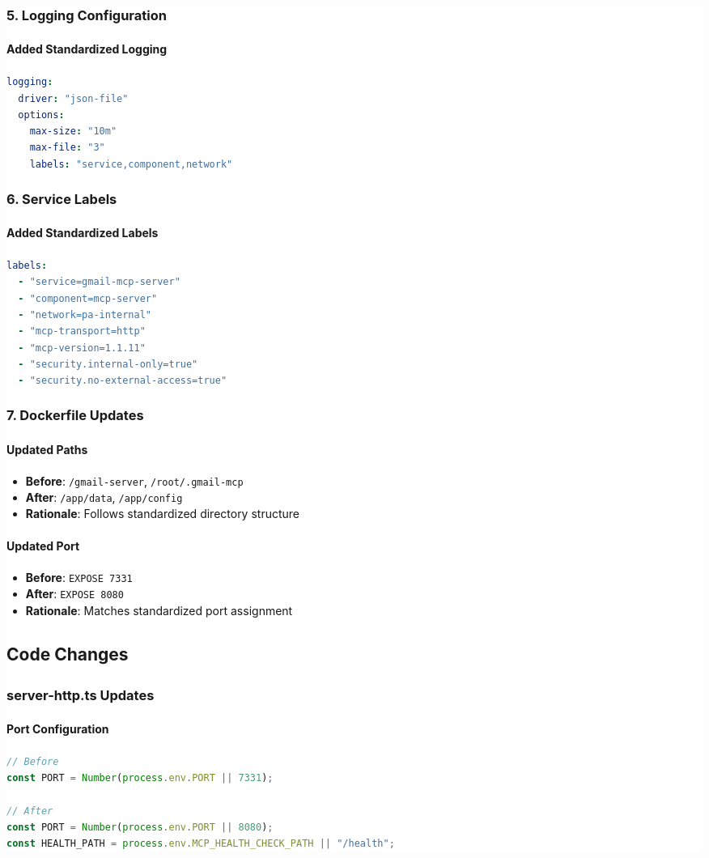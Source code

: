 ### 5. Logging Configuration

#### Added Standardized Logging
```yaml
logging:
  driver: "json-file"
  options:
    max-size: "10m"
    max-file: "3"
    labels: "service,component,network"
```

### 6. Service Labels

#### Added Standardized Labels
```yaml
labels:
  - "service=gmail-mcp-server"
  - "component=mcp-server"
  - "network=pa-internal"
  - "mcp-transport=http"
  - "mcp-version=1.1.11"
  - "security.internal-only=true"
  - "security.no-external-access=true"
```

### 7. Dockerfile Updates

#### Updated Paths
- **Before**: `/gmail-server`, `/root/.gmail-mcp`
- **After**: `/app/data`, `/app/config`
- **Rationale**: Follows standardized directory structure

#### Updated Port
- **Before**: `EXPOSE 7331`
- **After**: `EXPOSE 8080`
- **Rationale**: Matches standardized port assignment

## Code Changes

### server-http.ts Updates

#### Port Configuration
```typescript
// Before
const PORT = Number(process.env.PORT || 7331);

// After
const PORT = Number(process.env.PORT || 8080);
const HEALTH_PATH = process.env.MCP_HEALTH_CHECK_PATH || "/health";
```
